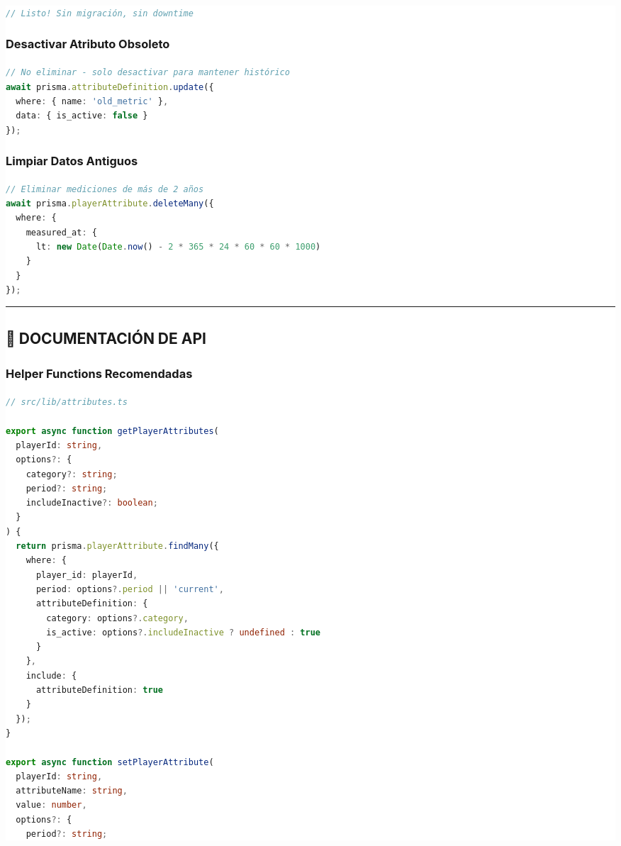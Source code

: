 ```typescript
// Listo! Sin migración, sin downtime
```

### Desactivar Atributo Obsoleto

```typescript
// No eliminar - solo desactivar para mantener histórico
await prisma.attributeDefinition.update({
  where: { name: 'old_metric' },
  data: { is_active: false }
});
```

### Limpiar Datos Antiguos

```typescript
// Eliminar mediciones de más de 2 años
await prisma.playerAttribute.deleteMany({
  where: {
    measured_at: {
      lt: new Date(Date.now() - 2 * 365 * 24 * 60 * 60 * 1000)
    }
  }
});
```

---

## 📖 DOCUMENTACIÓN DE API

### Helper Functions Recomendadas

```typescript
// src/lib/attributes.ts

export async function getPlayerAttributes(
  playerId: string,
  options?: {
    category?: string;
    period?: string;
    includeInactive?: boolean;
  }
) {
  return prisma.playerAttribute.findMany({
    where: {
      player_id: playerId,
      period: options?.period || 'current',
      attributeDefinition: {
        category: options?.category,
        is_active: options?.includeInactive ? undefined : true
      }
    },
    include: {
      attributeDefinition: true
    }
  });
}

export async function setPlayerAttribute(
  playerId: string,
  attributeName: string,
  value: number,
  options?: {
    period?: string;
```